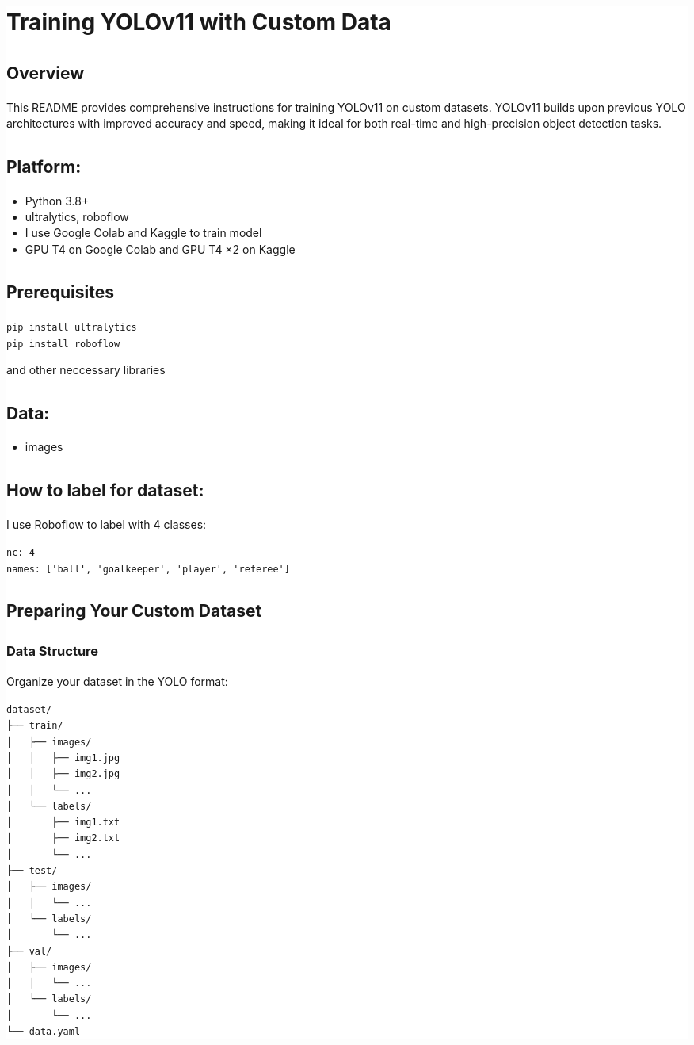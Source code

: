 # Training YOLOv11 with Custom Data

## Overview
This README provides comprehensive instructions for training YOLOv11 on custom datasets. YOLOv11 builds upon previous YOLO architectures with improved accuracy and speed, making it ideal for both real-time and high-precision object detection tasks.

## Platform:
- Python 3.8+
- ultralytics, roboflow
- I use Google Colab and Kaggle to train model
- GPU T4 on Google Colab and GPU T4 $\times 2$ on Kaggle

## Prerequisites
```python
pip install ultralytics
pip install roboflow
```
and other neccessary libraries

## Data:
- images

## How to label for dataset:
I use Roboflow to label with 4 classes: 
```
nc: 4
names: ['ball', 'goalkeeper', 'player', 'referee']
```
## Preparing Your Custom Dataset

### Data Structure
Organize your dataset in the YOLO format:
```
dataset/
├── train/
│   ├── images/
│   │   ├── img1.jpg
│   │   ├── img2.jpg
│   │   └── ...
│   └── labels/
│       ├── img1.txt
│       ├── img2.txt
│       └── ...
├── test/
│   ├── images/
│   │   └── ...
│   └── labels/
│       └── ...
├── val/
│   ├── images/
│   │   └── ...
│   └── labels/
│       └── ...
└── data.yaml
```
